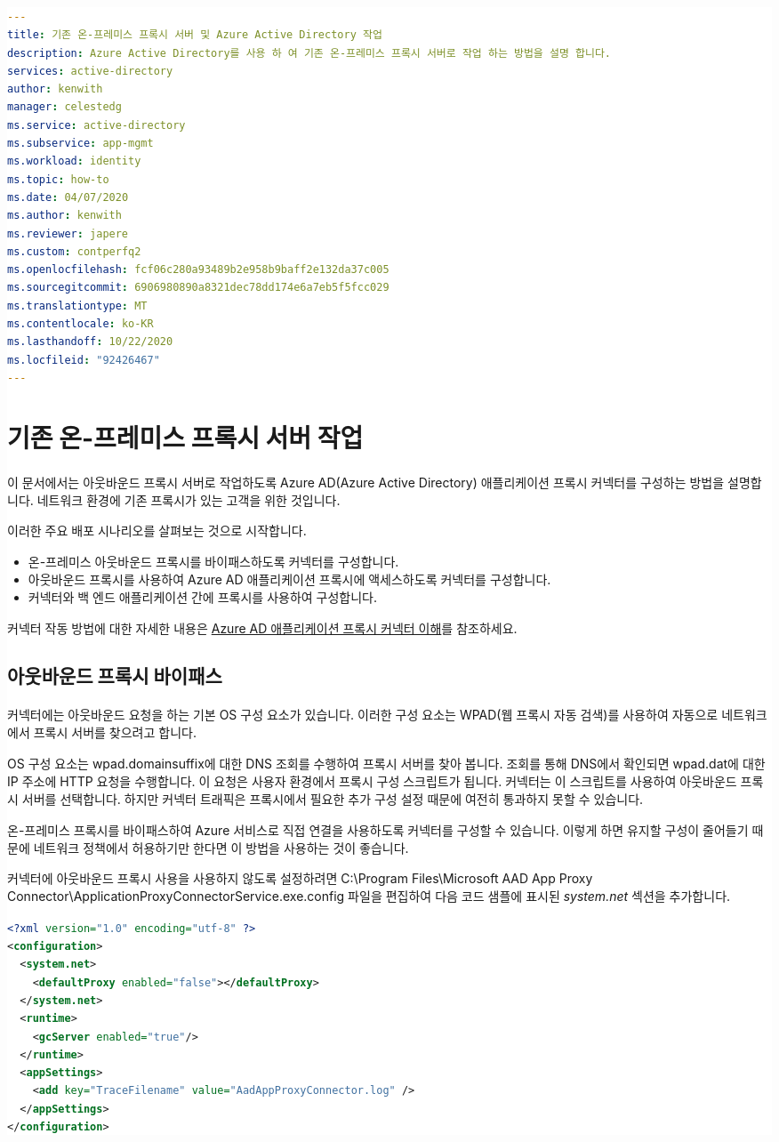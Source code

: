 ```yaml
---
title: 기존 온-프레미스 프록시 서버 및 Azure Active Directory 작업
description: Azure Active Directory를 사용 하 여 기존 온-프레미스 프록시 서버로 작업 하는 방법을 설명 합니다.
services: active-directory
author: kenwith
manager: celestedg
ms.service: active-directory
ms.subservice: app-mgmt
ms.workload: identity
ms.topic: how-to
ms.date: 04/07/2020
ms.author: kenwith
ms.reviewer: japere
ms.custom: contperfq2
ms.openlocfilehash: fcf06c280a93489b2e958b9baff2e132da37c005
ms.sourcegitcommit: 6906980890a8321dec78dd174e6a7eb5f5fcc029
ms.translationtype: MT
ms.contentlocale: ko-KR
ms.lasthandoff: 10/22/2020
ms.locfileid: "92426467"
---
```

# <a name="work-with-existing-on-premises-proxy-servers"></a>기존 온-프레미스 프록시 서버 작업

이 문서에서는 아웃바운드 프록시 서버로 작업하도록 Azure AD(Azure Active Directory) 애플리케이션 프록시 커넥터를 구성하는 방법을 설명합니다. 네트워크 환경에 기존 프록시가 있는 고객을 위한 것입니다.

이러한 주요 배포 시나리오를 살펴보는 것으로 시작합니다.

* 온-프레미스 아웃바운드 프록시를 바이패스하도록 커넥터를 구성합니다.
* 아웃바운드 프록시를 사용하여 Azure AD 애플리케이션 프록시에 액세스하도록 커넥터를 구성합니다.
* 커넥터와 백 엔드 애플리케이션 간에 프록시를 사용하여 구성합니다.

커넥터 작동 방법에 대한 자세한 내용은 [Azure AD 애플리케이션 프록시 커넥터 이해](application-proxy-connectors.md)를 참조하세요.

## <a name="bypass-outbound-proxies"></a>아웃바운드 프록시 바이패스

커넥터에는 아웃바운드 요청을 하는 기본 OS 구성 요소가 있습니다. 이러한 구성 요소는 WPAD(웹 프록시 자동 검색)를 사용하여 자동으로 네트워크에서 프록시 서버를 찾으려고 합니다.

OS 구성 요소는 wpad.domainsuffix에 대한 DNS 조회를 수행하여 프록시 서버를 찾아 봅니다. 조회를 통해 DNS에서 확인되면 wpad.dat에 대한 IP 주소에 HTTP 요청을 수행합니다. 이 요청은 사용자 환경에서 프록시 구성 스크립트가 됩니다. 커넥터는 이 스크립트를 사용하여 아웃바운드 프록시 서버를 선택합니다. 하지만 커넥터 트래픽은 프록시에서 필요한 추가 구성 설정 때문에 여전히 통과하지 못할 수 있습니다.

온-프레미스 프록시를 바이패스하여 Azure 서비스로 직접 연결을 사용하도록 커넥터를 구성할 수 있습니다. 이렇게 하면 유지할 구성이 줄어들기 때문에 네트워크 정책에서 허용하기만 한다면 이 방법을 사용하는 것이 좋습니다.

커넥터에 아웃바운드 프록시 사용을 사용하지 않도록 설정하려면 C:\Program Files\Microsoft AAD App Proxy Connector\ApplicationProxyConnectorService.exe.config 파일을 편집하여 다음 코드 샘플에 표시된 *system.net* 섹션을 추가합니다.

```xml
<?xml version="1.0" encoding="utf-8" ?>
<configuration>
  <system.net>
    <defaultProxy enabled="false"></defaultProxy>
  </system.net>
  <runtime>
    <gcServer enabled="true"/>
  </runtime>
  <appSettings>
    <add key="TraceFilename" value="AadAppProxyConnector.log" />
  </appSettings>
</configuration>
```
